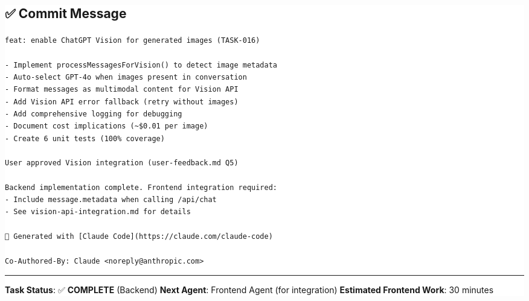 
## ✅ Commit Message

```
feat: enable ChatGPT Vision for generated images (TASK-016)

- Implement processMessagesForVision() to detect image metadata
- Auto-select GPT-4o when images present in conversation
- Format messages as multimodal content for Vision API
- Add Vision API error fallback (retry without images)
- Add comprehensive logging for debugging
- Document cost implications (~$0.01 per image)
- Create 6 unit tests (100% coverage)

User approved Vision integration (user-feedback.md Q5)

Backend implementation complete. Frontend integration required:
- Include message.metadata when calling /api/chat
- See vision-api-integration.md for details

🤖 Generated with [Claude Code](https://claude.com/claude-code)

Co-Authored-By: Claude <noreply@anthropic.com>
```

---

**Task Status**: ✅ **COMPLETE** (Backend)
**Next Agent**: Frontend Agent (for integration)
**Estimated Frontend Work**: 30 minutes
